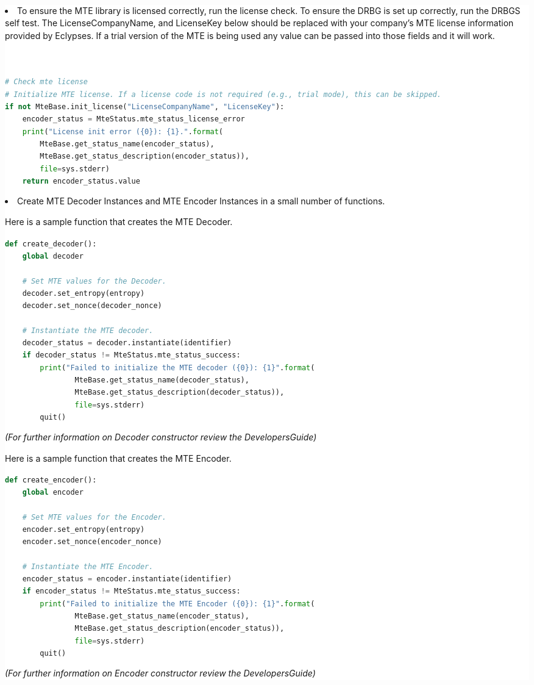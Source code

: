 <li>To ensure the MTE library is licensed correctly, run the license check. To ensure the DRBG is set up correctly, run the DRBGS self test. The LicenseCompanyName, and LicenseKey below should be replaced with your company’s MTE license information provided by Eclypses. If a trial version of the MTE is being used any value can be passed into those fields and it will work.</li>

```python


# Check mte license
# Initialize MTE license. If a license code is not required (e.g., trial mode), this can be skipped.
if not MteBase.init_license("LicenseCompanyName", "LicenseKey"):
    encoder_status = MteStatus.mte_status_license_error
    print("License init error ({0}): {1}.".format(
        MteBase.get_status_name(encoder_status),
        MteBase.get_status_description(encoder_status)),
        file=sys.stderr)
    return encoder_status.value
```

<li>Create MTE Decoder Instances and MTE Encoder Instances in a small number of functions.</li>

Here is a sample function that creates the MTE Decoder.

```python
def create_decoder():
    global decoder
   
    # Set MTE values for the Decoder.
    decoder.set_entropy(entropy)
    decoder.set_nonce(decoder_nonce)

    # Instantiate the MTE decoder.
    decoder_status = decoder.instantiate(identifier)
    if decoder_status != MteStatus.mte_status_success:
        print("Failed to initialize the MTE decoder ({0}): {1}".format(
                MteBase.get_status_name(decoder_status),
                MteBase.get_status_description(decoder_status)),
                file=sys.stderr)
        quit()
```
*(For further information on Decoder constructor review the DevelopersGuide)*

Here is a sample function that creates the MTE Encoder.

```python
def create_encoder():
    global encoder
    
    # Set MTE values for the Encoder.
    encoder.set_entropy(entropy)
    encoder.set_nonce(encoder_nonce)

    # Instantiate the MTE Encoder.
    encoder_status = encoder.instantiate(identifier)
    if encoder_status != MteStatus.mte_status_success:
        print("Failed to initialize the MTE Encoder ({0}): {1}".format(
                MteBase.get_status_name(encoder_status),
                MteBase.get_status_description(encoder_status)),
                file=sys.stderr)
        quit()

```
*(For further information on Encoder constructor review the DevelopersGuide)*
